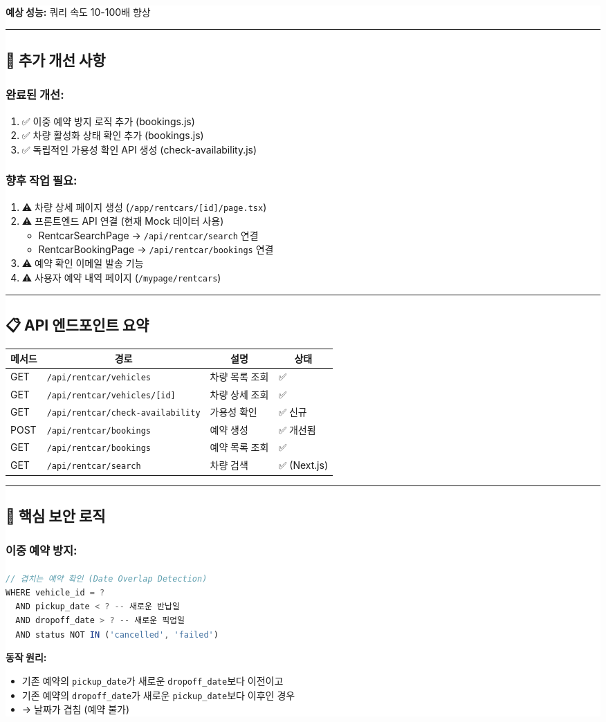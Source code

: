 **예상 성능:** 쿼리 속도 10-100배 향상

---

## 🔧 추가 개선 사항

### 완료된 개선:
1. ✅ 이중 예약 방지 로직 추가 (bookings.js)
2. ✅ 차량 활성화 상태 확인 추가 (bookings.js)
3. ✅ 독립적인 가용성 확인 API 생성 (check-availability.js)

### 향후 작업 필요:
1. ⚠️ 차량 상세 페이지 생성 (`/app/rentcars/[id]/page.tsx`)
2. ⚠️ 프론트엔드 API 연결 (현재 Mock 데이터 사용)
   - RentcarSearchPage → `/api/rentcar/search` 연결
   - RentcarBookingPage → `/api/rentcar/bookings` 연결
3. ⚠️ 예약 확인 이메일 발송 기능
4. ⚠️ 사용자 예약 내역 페이지 (`/mypage/rentcars`)

---

## 📋 API 엔드포인트 요약

| 메서드 | 경로 | 설명 | 상태 |
|--------|------|------|------|
| GET | `/api/rentcar/vehicles` | 차량 목록 조회 | ✅ |
| GET | `/api/rentcar/vehicles/[id]` | 차량 상세 조회 | ✅ |
| GET | `/api/rentcar/check-availability` | 가용성 확인 | ✅ 신규 |
| POST | `/api/rentcar/bookings` | 예약 생성 | ✅ 개선됨 |
| GET | `/api/rentcar/bookings` | 예약 목록 조회 | ✅ |
| GET | `/api/rentcar/search` | 차량 검색 | ✅ (Next.js) |

---

## 🎯 핵심 보안 로직

### 이중 예약 방지:
```javascript
// 겹치는 예약 확인 (Date Overlap Detection)
WHERE vehicle_id = ?
  AND pickup_date < ? -- 새로운 반납일
  AND dropoff_date > ? -- 새로운 픽업일
  AND status NOT IN ('cancelled', 'failed')
```

**동작 원리:**
- 기존 예약의 `pickup_date`가 새로운 `dropoff_date`보다 이전이고
- 기존 예약의 `dropoff_date`가 새로운 `pickup_date`보다 이후인 경우
- → 날짜가 겹침 (예약 불가)
